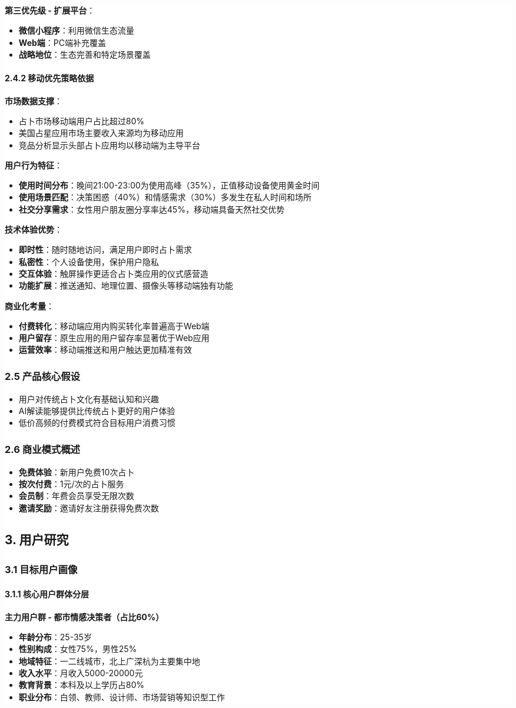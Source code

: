 **第三优先级 - 扩展平台**：
- **微信小程序**：利用微信生态流量
- **Web端**：PC端补充覆盖
- **战略地位**：生态完善和特定场景覆盖

#### 2.4.2 移动优先策略依据

**市场数据支撑**：
- 占卜市场移动端用户占比超过80%
- 美国占星应用市场主要收入来源均为移动应用
- 竞品分析显示头部占卜应用均以移动端为主导平台

**用户行为特征**：
- **使用时间分布**：晚间21:00-23:00为使用高峰（35%），正值移动设备使用黄金时间
- **使用场景匹配**：决策困惑（40%）和情感需求（30%）多发生在私人时间和场所
- **社交分享需求**：女性用户朋友圈分享率达45%，移动端具备天然社交优势

**技术体验优势**：
- **即时性**：随时随地访问，满足用户即时占卜需求
- **私密性**：个人设备使用，保护用户隐私
- **交互体验**：触屏操作更适合占卜类应用的仪式感营造
- **功能扩展**：推送通知、地理位置、摄像头等移动端独有功能

**商业化考量**：
- **付费转化**：移动端应用内购买转化率普遍高于Web端
- **用户留存**：原生应用的用户留存率显著优于Web应用
- **运营效率**：移动端推送和用户触达更加精准有效

### 2.5 产品核心假设
- 用户对传统占卜文化有基础认知和兴趣
- AI解读能够提供比传统占卜更好的用户体验
- 低价高频的付费模式符合目标用户消费习惯

### 2.6 商业模式概述
- **免费体验**：新用户免费10次占卜
- **按次付费**：1元/次的占卜服务
- **会员制**：年费会员享受无限次数
- **邀请奖励**：邀请好友注册获得免费次数

## 3. 用户研究

### 3.1 目标用户画像

#### 3.1.1 核心用户群体分层

**主力用户群 - 都市情感决策者（占比60%）**
- **年龄分布**：25-35岁
- **性别构成**：女性75%，男性25%
- **地域特征**：一二线城市，北上广深杭为主要集中地
- **收入水平**：月收入5000-20000元
- **教育背景**：本科及以上学历占80%
- **职业分布**：白领、教师、设计师、市场营销等知识型工作
